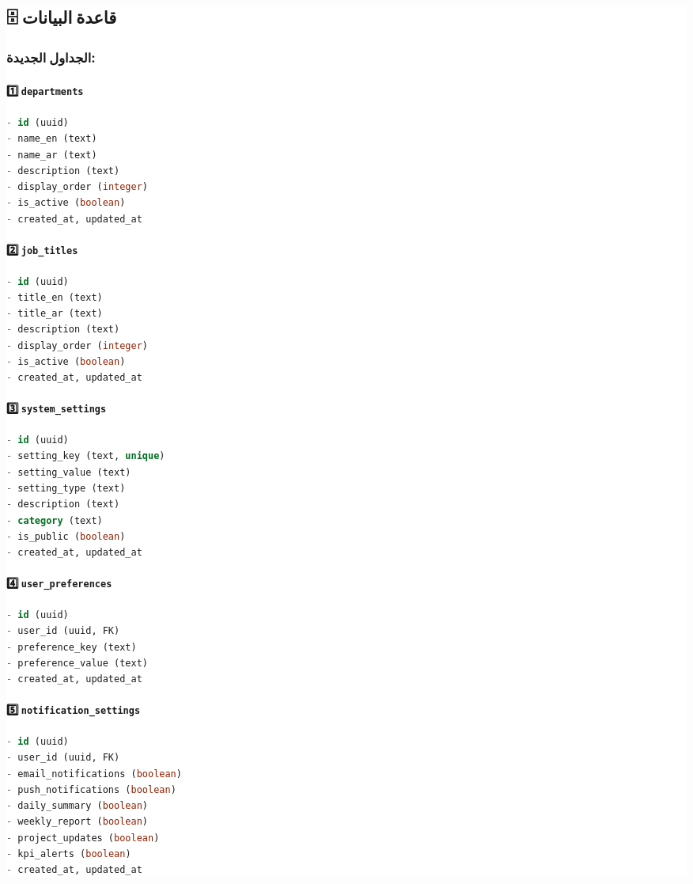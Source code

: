 ## 🗄️ قاعدة البيانات

### الجداول الجديدة:

#### 1️⃣ `departments`
```sql
- id (uuid)
- name_en (text)
- name_ar (text)
- description (text)
- display_order (integer)
- is_active (boolean)
- created_at, updated_at
```

#### 2️⃣ `job_titles`
```sql
- id (uuid)
- title_en (text)
- title_ar (text)
- description (text)
- display_order (integer)
- is_active (boolean)
- created_at, updated_at
```

#### 3️⃣ `system_settings`
```sql
- id (uuid)
- setting_key (text, unique)
- setting_value (text)
- setting_type (text)
- description (text)
- category (text)
- is_public (boolean)
- created_at, updated_at
```

#### 4️⃣ `user_preferences`
```sql
- id (uuid)
- user_id (uuid, FK)
- preference_key (text)
- preference_value (text)
- created_at, updated_at
```

#### 5️⃣ `notification_settings`
```sql
- id (uuid)
- user_id (uuid, FK)
- email_notifications (boolean)
- push_notifications (boolean)
- daily_summary (boolean)
- weekly_report (boolean)
- project_updates (boolean)
- kpi_alerts (boolean)
- created_at, updated_at
```
